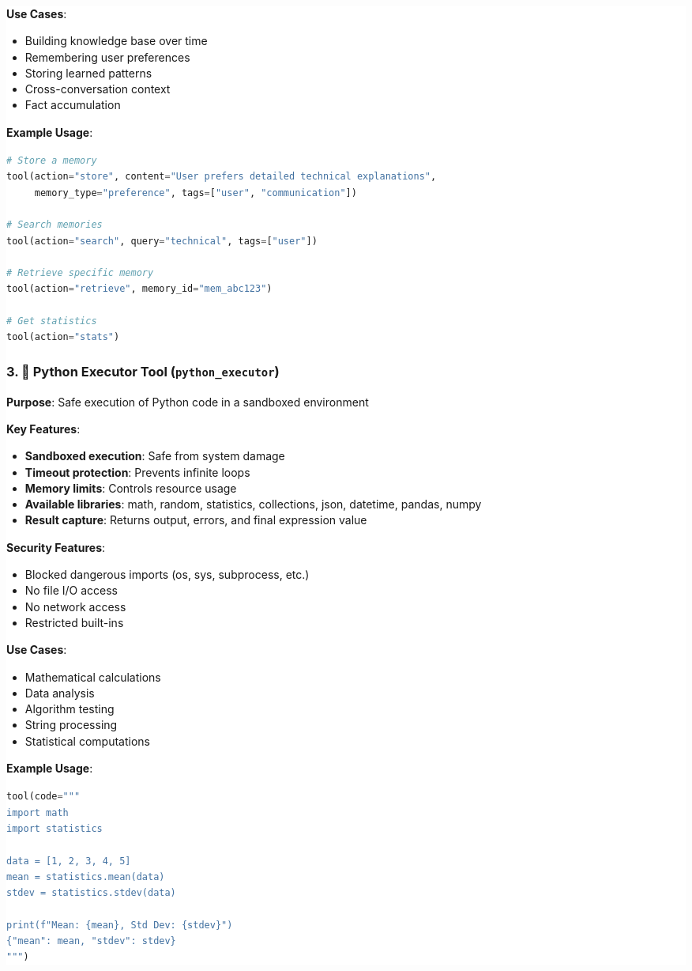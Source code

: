 **Use Cases**:
- Building knowledge base over time
- Remembering user preferences
- Storing learned patterns
- Cross-conversation context
- Fact accumulation

**Example Usage**:
```python
# Store a memory
tool(action="store", content="User prefers detailed technical explanations", 
     memory_type="preference", tags=["user", "communication"])

# Search memories
tool(action="search", query="technical", tags=["user"])

# Retrieve specific memory
tool(action="retrieve", memory_id="mem_abc123")

# Get statistics
tool(action="stats")
```

### 3. 🐍 Python Executor Tool (`python_executor`)
**Purpose**: Safe execution of Python code in a sandboxed environment

**Key Features**:
- **Sandboxed execution**: Safe from system damage
- **Timeout protection**: Prevents infinite loops
- **Memory limits**: Controls resource usage
- **Available libraries**: math, random, statistics, collections, json, datetime, pandas, numpy
- **Result capture**: Returns output, errors, and final expression value

**Security Features**:
- Blocked dangerous imports (os, sys, subprocess, etc.)
- No file I/O access
- No network access
- Restricted built-ins

**Use Cases**:
- Mathematical calculations
- Data analysis
- Algorithm testing
- String processing
- Statistical computations

**Example Usage**:
```python
tool(code="""
import math
import statistics

data = [1, 2, 3, 4, 5]
mean = statistics.mean(data)
stdev = statistics.stdev(data)

print(f"Mean: {mean}, Std Dev: {stdev}")
{"mean": mean, "stdev": stdev}
""")
```
